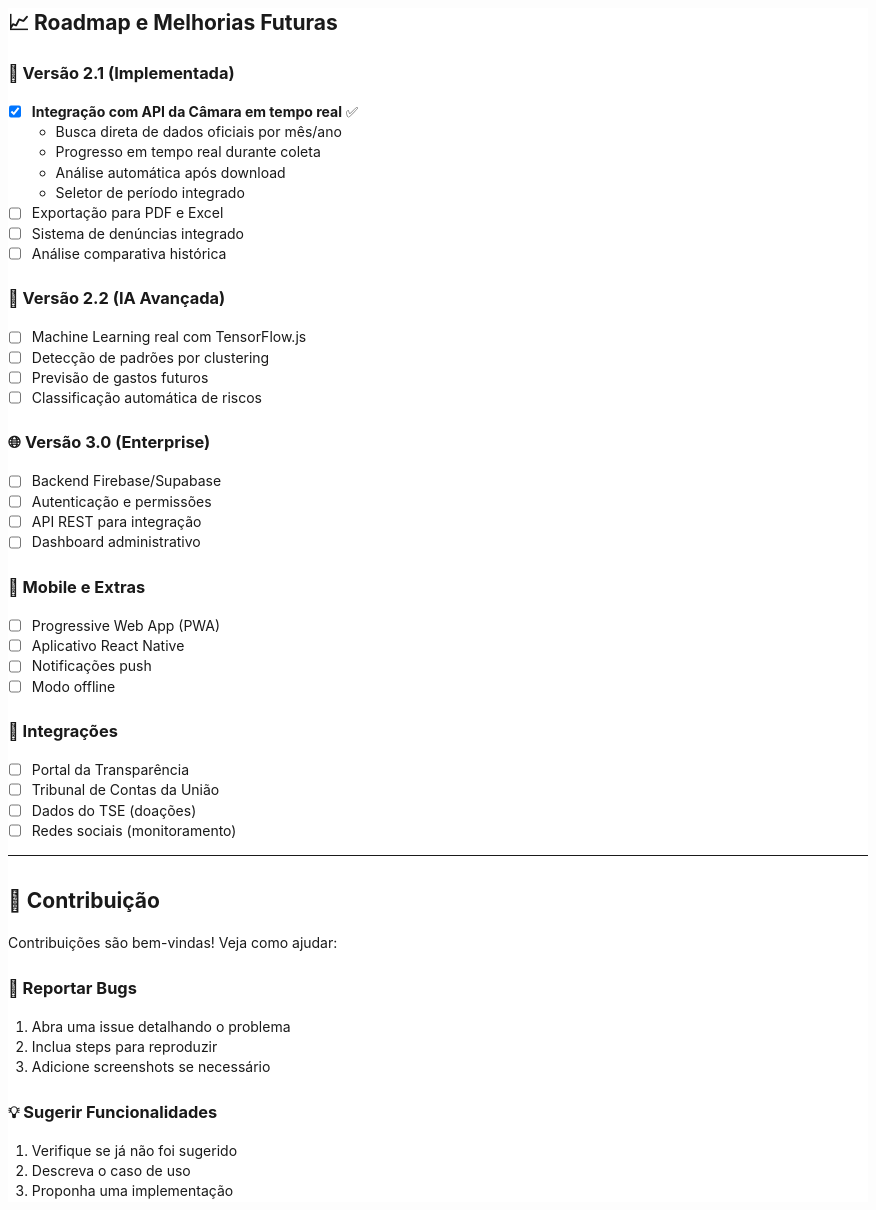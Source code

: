 ## 📈 Roadmap e Melhorias Futuras

### 🚀 Versão 2.1 (Implementada)
- [x] **Integração com API da Câmara em tempo real** ✅
  - Busca direta de dados oficiais por mês/ano
  - Progresso em tempo real durante coleta
  - Análise automática após download
  - Seletor de período integrado
- [ ] Exportação para PDF e Excel
- [ ] Sistema de denúncias integrado
- [ ] Análise comparativa histórica

### 🤖 Versão 2.2 (IA Avançada)
- [ ] Machine Learning real com TensorFlow.js
- [ ] Detecção de padrões por clustering
- [ ] Previsão de gastos futuros
- [ ] Classificação automática de riscos

### 🌐 Versão 3.0 (Enterprise)
- [ ] Backend Firebase/Supabase
- [ ] Autenticação e permissões
- [ ] API REST para integração
- [ ] Dashboard administrativo

### 📱 Mobile e Extras
- [ ] Progressive Web App (PWA)
- [ ] Aplicativo React Native
- [ ] Notificações push
- [ ] Modo offline

### 🔗 Integrações
- [ ] Portal da Transparência
- [ ] Tribunal de Contas da União
- [ ] Dados do TSE (doações)
- [ ] Redes sociais (monitoramento)

---

## 🤝 Contribuição

Contribuições são bem-vindas! Veja como ajudar:

### 🐛 Reportar Bugs
1. Abra uma issue detalhando o problema
2. Inclua steps para reproduzir
3. Adicione screenshots se necessário

### 💡 Sugerir Funcionalidades
1. Verifique se já não foi sugerido
2. Descreva o caso de uso
3. Proponha uma implementação
